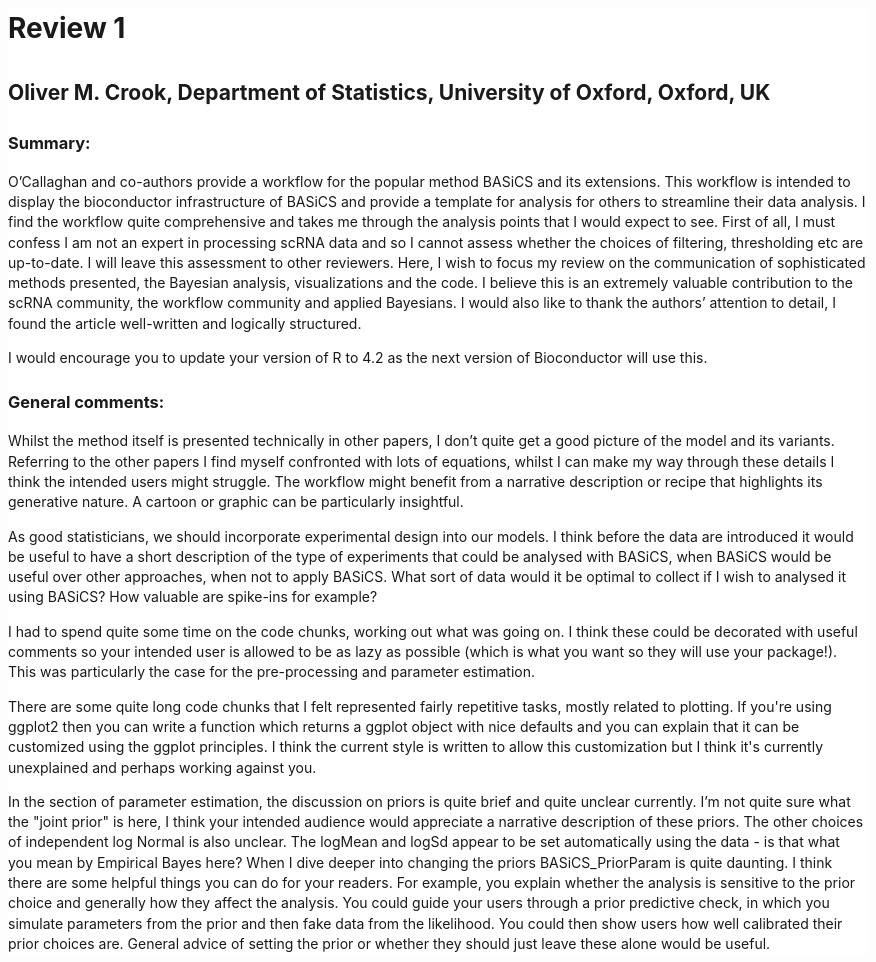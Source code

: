 # Review 1

## Oliver M. Crook, Department of Statistics, University of Oxford, Oxford, UK

### Summary:
 
O’Callaghan and co-authors provide a workflow for the popular method BASiCS and its extensions. This workflow is intended to display the bioconductor infrastructure of BASiCS and provide a template for analysis for others to streamline their data analysis. I find the workflow quite comprehensive and takes me through the analysis points that I would expect to see. First of all, I must confess I am not an expert in processing scRNA data and so I cannot assess whether the choices of filtering, thresholding etc are up-to-date. I will leave this assessment to other reviewers. Here, I wish to focus my review on the communication of sophisticated methods presented, the Bayesian analysis, visualizations and the code. I believe this is an extremely valuable contribution to the scRNA community, the workflow community and applied Bayesians. I would also like to thank the authors’ attention to detail, I found the article well-written and logically structured. 

I would encourage you to update your version of R to 4.2 as the next version of Bioconductor will use this.

### General comments:

Whilst the method itself is presented technically in other papers, I don’t quite get a good picture of the model and its variants. Referring to the other papers I find myself confronted with lots of equations, whilst I can make my way through these details I think the intended users might struggle. The workflow might benefit from a narrative description or recipe that highlights its generative nature. A cartoon or graphic can be particularly insightful.

As good statisticians, we should incorporate experimental design into our models. I think before the data are introduced it would be useful to have a short description of the type of experiments that could be analysed with BASiCS, when BASiCS would be useful over other approaches, when not to apply BASiCS. What sort of data would it be optimal to collect if I wish to analysed it using BASiCS? How valuable are spike-ins for example?

I had to spend quite some time on the code chunks, working out what was going on. I think these could be decorated with useful comments so your intended user is allowed to be as lazy as possible (which is what you want so they will use your package!). This was particularly the case for the pre-processing and parameter estimation.

There are some quite long code chunks that I felt represented fairly repetitive tasks, mostly related to plotting. If you're using ggplot2 then you can write a function which returns a ggplot object with nice defaults and you can explain that it can be customized using the ggplot principles. I think the current style is written to allow this customization but I think it's currently unexplained and perhaps working against you. 

In the section of parameter estimation, the discussion on priors is quite brief and quite unclear currently. I’m not quite sure what the "joint prior" is here, I think your intended audience would appreciate a narrative description of these priors. The other choices of independent log Normal is also unclear. The logMean and logSd appear to be set automatically using the data - is that what you mean by Empirical Bayes here? When I dive deeper into changing the priors BASiCS_PriorParam is quite daunting. I think there are some helpful things you can do for your readers. For example, you explain whether the analysis is sensitive to the prior choice and generally how they affect the analysis. You could guide your users through a prior predictive check, in which you simulate parameters from the prior and then fake data from the likelihood. You could then show users how well calibrated their prior choices are. General advice of setting the prior or whether they should just leave these alone would be useful.
